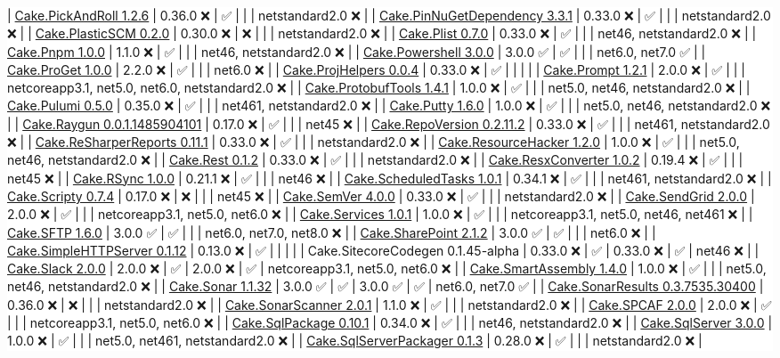 | [Cake.PickAndRoll 1.2.6](https://github.com/jincod/PickAndRoll/) | 0.36.0 :x: |  :white_check_mark: |  |  | netstandard2.0 :x: |
| [Cake.PinNuGetDependency 3.3.1](https://github.com/cake-contrib/Cake.PinNuGetDependency/) | 0.33.0 :x: |  :white_check_mark: |  |  | netstandard2.0 :x: |
| [Cake.PlasticSCM 0.2.0](https://github.com/unatecict/Cake.PlasticSCM/) | 0.30.0 :x: |  :x: |  |  | netstandard2.0 :x: |
| [Cake.Plist 0.7.0](https://github.com/cake-contrib/Cake.Plist/) | 0.33.0 :x: |  :white_check_mark: |  |  | net46, netstandard2.0 :x: |
| [Cake.Pnpm 1.0.0](https://github.com/cake-contrib/Cake.Pnpm/) | 1.1.0 :x: |  :white_check_mark: |  |  | net46, netstandard2.0 :x: |
| [Cake.Powershell 3.0.0](https://github.com/SharpeRAD/Cake.Powershell/) | 3.0.0 :white_check_mark: |  :white_check_mark: |  |  | net6.0, net7.0 :white_check_mark: |
| [Cake.ProGet 1.0.0](https://github.com/cake-contrib/Cake.ProGet/) | 2.2.0 :x: |  :white_check_mark: |  |  | net6.0 :x: |
| [Cake.ProjHelpers 0.0.4](https://github.com/orialmog/Cake.ProjHelpers/) | 0.33.0 :x: |  :white_check_mark: |  |  |  |
| [Cake.Prompt 1.2.1](https://github.com/cake-contrib/Cake.Prompt/) | 2.0.0 :x: |  :white_check_mark: |  |  | netcoreapp3.1, net5.0, net6.0, netstandard2.0 :x: |
| [Cake.ProtobufTools 1.4.1](https://github.com/cake-contrib/Cake.ProtobufTools/) | 1.0.0 :x: |  :white_check_mark: |  |  | net5.0, net46, netstandard2.0 :x: |
| [Cake.Pulumi 0.5.0](https://github.com/cake-contrib/Cake.Pulumi/) | 0.35.0 :x: |  :white_check_mark: |  |  | net461, netstandard2.0 :x: |
| [Cake.Putty 1.6.0](https://github.com/MihaMarkic/Cake.Putty/) | 1.0.0 :x: |  :white_check_mark: |  |  | net5.0, net46, netstandard2.0 :x: |
| [Cake.Raygun 0.0.1.1485904101](https://ghuntley.com/) | 0.17.0 :x: |  :white_check_mark: |  |  | net45 :x: |
| [Cake.RepoVersion 0.2.11.2](https://github.com/cake-contrib/Cake.RepoVersion/) | 0.33.0 :x: |  :white_check_mark: |  |  | net461, netstandard2.0 :x: |
| [Cake.ReSharperReports 0.11.1](https://github.com/cake-contrib/Cake.ReSharperReports/) | 0.33.0 :x: |  :white_check_mark: |  |  | netstandard2.0 :x: |
| [Cake.ResourceHacker 1.2.0](https://github.com/cake-contrib/Cake.ResourceHacker/) | 1.0.0 :x: |  :white_check_mark: |  |  | net5.0, net46, netstandard2.0 :x: |
| [Cake.Rest 0.1.2](https://github.com/cake-contrib/Cake.Rest/) | 0.33.0 :x: |  :white_check_mark: |  |  | netstandard2.0 :x: |
| [Cake.ResxConverter 1.0.2](https://github.com/cake-contrib/Cake.ResxConverter/) | 0.19.4 :x: |  :white_check_mark: |  |  | net45 :x: |
| [Cake.RSync 1.0.0](https://github.com/cake-contrib/Cake.RSync/) | 0.21.1 :x: |  :white_check_mark: |  |  | net46 :x: |
| [Cake.ScheduledTasks 1.0.1](https://github.com/cake-contrib/Cake.ScheduledTasks/) | 0.34.1 :x: |  :white_check_mark: |  |  | net461, netstandard2.0 :x: |
| [Cake.Scripty 0.7.4](https://github.com/daveaglick/Scripty/) | 0.17.0 :x: |  :x: |  |  | net45 :x: |
| [Cake.SemVer 4.0.0](https://github.com/cake-contrib/Cake.SemVer/) | 0.33.0 :x: |  :white_check_mark: |  |  | netstandard2.0 :x: |
| [Cake.SendGrid 2.0.0](https://github.com/cake-contrib/Cake.SendGrid/) | 2.0.0 :x: |  :white_check_mark: |  |  | netcoreapp3.1, net5.0, net6.0 :x: |
| [Cake.Services 1.0.1](https://github.com/SharpeRAD/Cake.Services/) | 1.0.0 :x: |  :white_check_mark: |  |  | netcoreapp3.1, net5.0, net46, net461 :x: |
| [Cake.SFTP 1.6.0](https://cakebuild.net/extensions/cake-sftp/) | 3.0.0 :white_check_mark: |  :white_check_mark: |  |  | net6.0, net7.0, net8.0 :x: |
| [Cake.SharePoint 2.1.2](https://github.com/cake-contrib/Cake.SharePoint/) | 3.0.0 :white_check_mark: |  :white_check_mark: |  |  | net6.0 :x: |
| [Cake.SimpleHTTPServer 0.1.12](https://github.com/wk-j/cake-server/) | 0.13.0 :x: |  :white_check_mark: |  |  |  |
| Cake.SitecoreCodegen 0.1.45-alpha | 0.33.0 :x: |  :white_check_mark: | 0.33.0 :x: |  :white_check_mark: | net46 :x: |
| [Cake.Slack 2.0.0](https://github.com/cake-contrib/Cake.Slack/) | 2.0.0 :x: |  :white_check_mark: | 2.0.0 :x: |  :white_check_mark: | netcoreapp3.1, net5.0, net6.0 :x: |
| [Cake.SmartAssembly 1.4.0](https://github.com/cake-contrib/Cake.SmartAssembly/) | 1.0.0 :x: |  :white_check_mark: |  |  | net5.0, net46, netstandard2.0 :x: |
| [Cake.Sonar 1.1.32](https://github.com/cake-contrib/Cake.Sonar/) | 3.0.0 :white_check_mark: |  :white_check_mark: | 3.0.0 :white_check_mark: |  :white_check_mark: | net6.0, net7.0 :white_check_mark: |
| [Cake.SonarResults 0.3.7535.30400](https://github.com/rhtnr/Cake.SonarResults/) | 0.36.0 :x: |  :x: |  |  | netstandard2.0 :x: |
| [Cake.SonarScanner 2.0.1](https://github.com/cake-contrib/Cake.SonarScanner/) | 1.1.0 :x: |  :white_check_mark: |  |  | netstandard2.0 :x: |
| [Cake.SPCAF 2.0.0](https://github.com/juro-org/Cake.SPCAF/) | 2.0.0 :x: |  :white_check_mark: |  |  | netcoreapp3.1, net5.0, net6.0 :x: |
| [Cake.SqlPackage 0.10.1](https://github.com/cake-contrib/Cake.SqlPackage/) | 0.34.0 :x: |  :white_check_mark: |  |  | net46, netstandard2.0 :x: |
| [Cake.SqlServer 3.0.0](https://github.com/cake-contrib/Cake.SqlServer/) | 1.0.0 :x: |  :white_check_mark: |  |  | net5.0, net461, netstandard2.0 :x: |
| [Cake.SqlServerPackager 0.1.3](https://github.com/ilich/Cake.SqlServerPackager/) | 0.28.0 :x: |  :white_check_mark: |  |  | netstandard2.0 :x: |